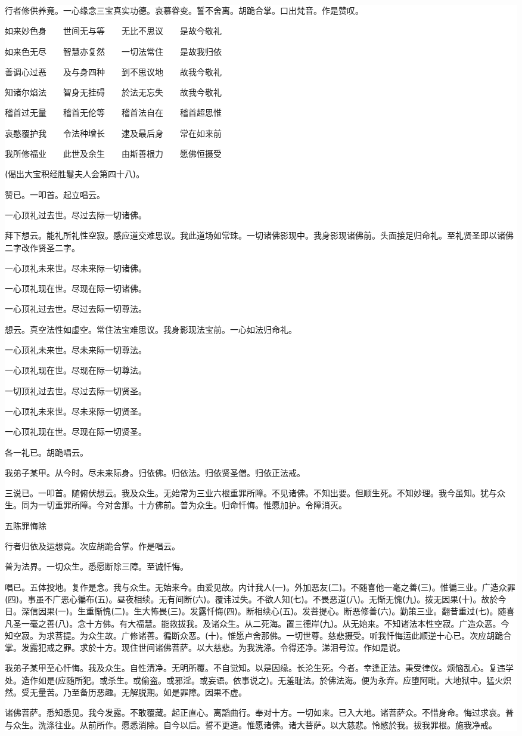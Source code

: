 行者修供养竟。一心缘念三宝真实功德。哀慕眷变。誓不舍离。胡跪合掌。口出梵音。作是赞叹。  

如来妙色身　　世间无与等　　无比不思议　　是故今敬礼  

如来色无尽　　智慧亦复然　　一切法常住　　是故我归依  

善调心过恶　　及与身四种　　到不思议地　　故我今敬礼  

知诸尔焰法　　智身无挂碍　　於法无忘失　　故我今敬礼  

稽首过无量　　稽首无伦等　　稽首法自在　　稽首超思惟  

哀愍覆护我　　令法种增长　　逮及最后身　　常在如来前  

我所修福业　　此世及余生　　由斯善根力　　愿佛恒摄受  

(偈出大宝积经胜鬘夫人会第四十八)。  

赞已。一叩首。起立唱云。  

一心顶礼过去世。尽过去际一切诸佛。  

拜下想云。能礼所礼性空寂。感应道交难思议。我此道场如常珠。一切诸佛影现中。我身影现诸佛前。头面接足归命礼。至礼贤圣即以诸佛二字改作贤圣二字。  

一心顶礼未来世。尽未来际一切诸佛。  

一心顶礼现在世。尽现在际一切诸佛。  

一心顶礼过去世。尽过去际一切尊法。  

想云。真空法性如虚空。常住法宝难思议。我身影现法宝前。一心如法归命礼。  

一心顶礼未来世。尽未来际一切尊法。  

一心顶礼现在世。尽现在际一切尊法。  

一切顶礼过去世。尽过去际一切贤圣。  

一心顶礼未来世。尽未来际一切贤圣。  

一心顶礼现在世。尽现在际一切贤圣。  

各一礼已。胡跪唱云。  

我弟子某甲。从今时。尽未来际身。归依佛。归依法。归依贤圣僧。归依正法戒。  

三说已。一叩首。随俯伏想云。我及众生。无始常为三业六根重罪所障。不见诸佛。不知出要。但顺生死。不知妙理。我今虽知。犹与众生。同为一切重罪所障。今对舍那。十方佛前。普为众生。归命忏悔。惟愿加护。令障消灭。  

五陈罪悔除  

行者归依及运想竟。次应胡跪合掌。作是唱云。  

普为法界。一切众生。悉愿断除三障。至诚忏悔。  

唱已。五体投地。复作是念。我与众生。无始来今。由爱见故。内计我人(一)。外加恶友(二)。不随喜他一毫之善(三)。惟徧三业。广造众罪(四)。事虽不广恶心徧布(五)。昼夜相续。无有间断(六)。覆讳过失。不欲人知(七)。不畏恶道(八)。无惭无愧(九)。拨无因果(十)。故於今日。深信因果(一)。生重惭愧(二)。生大怖畏(三)。发露忏悔(四)。断相续心(五)。发菩提心。断恶修善(六)。勤策三业。翻昔重过(七)。随喜凡圣一毫之善(八)。念十方佛。有大福慧。能救拔我。及诸众生。从二死海。置三德岸(九)。从无始来。不知诸法本性空寂。广造众恶。今知空寂。为求菩提。为众生故。广修诸善。徧断众恶。(十)。惟愿卢舍那佛。一切世尊。慈悲摄受。听我忏悔运此顺逆十心已。次应胡跪合掌。发露犯戒之罪。求於十方。现住世间诸佛菩萨。以大慈悲。为我洗涤。令得还净。涕泪号泣。作如是说。  

我弟子某甲至心忏悔。我及众生。自性清净。无明所覆。不自觉知。以是因缘。长沦生死。今者。幸逢正法。秉受律仪。烦恼乱心。复违学处。造作如是(应随所犯。或杀生。或偷盗。或邪淫。或妄语。依事说之)。无羞耻法。於佛法海。便为永弃。应堕阿毗。大地狱中。猛火炽然。受无量苦。乃至备历恶趣。无解脱期。如是罪障。因果不虚。  

诸佛菩萨。悉知悉见。我今发露。不敢覆藏。起正直心。离謟曲行。奉对十方。一切如来。已入大地。诸菩萨众。不惜身命。悔过求哀。普与众生。洗涤往业。从前所作。愿悉消除。自今以后。誓不更造。惟愿诸佛。诸大菩萨。以大慈悲。怜愍於我。拔我罪根。施我净戒。  
